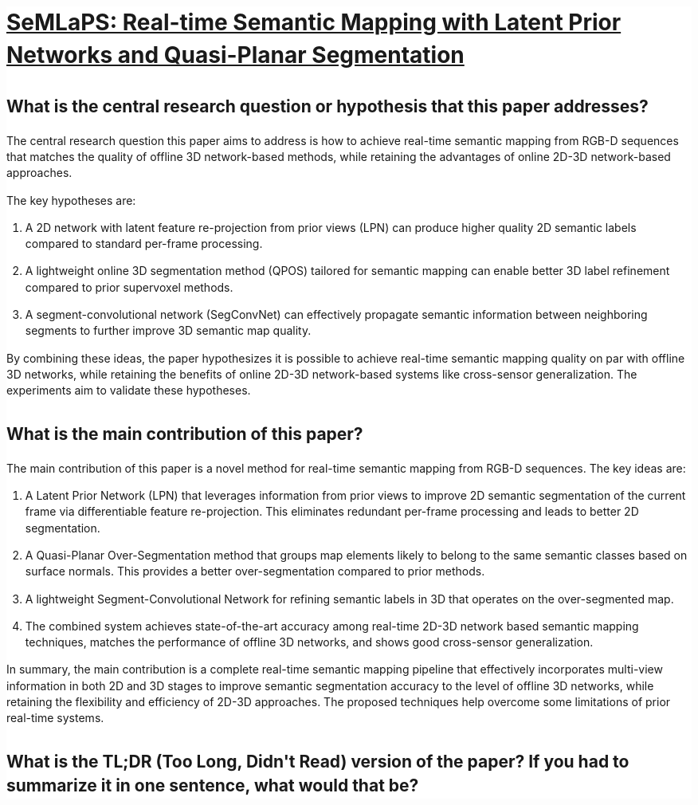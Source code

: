 # [SeMLaPS: Real-time Semantic Mapping with Latent Prior Networks and   Quasi-Planar Segmentation](https://arxiv.org/abs/2306.16585)

## What is the central research question or hypothesis that this paper addresses?

 The central research question this paper aims to address is how to achieve real-time semantic mapping from RGB-D sequences that matches the quality of offline 3D network-based methods, while retaining the advantages of online 2D-3D network-based approaches. 

The key hypotheses are:

1. A 2D network with latent feature re-projection from prior views (LPN) can produce higher quality 2D semantic labels compared to standard per-frame processing.

2. A lightweight online 3D segmentation method (QPOS) tailored for semantic mapping can enable better 3D label refinement compared to prior supervoxel methods. 

3. A segment-convolutional network (SegConvNet) can effectively propagate semantic information between neighboring segments to further improve 3D semantic map quality.

By combining these ideas, the paper hypothesizes it is possible to achieve real-time semantic mapping quality on par with offline 3D networks, while retaining the benefits of online 2D-3D network-based systems like cross-sensor generalization. The experiments aim to validate these hypotheses.


## What is the main contribution of this paper?

 The main contribution of this paper is a novel method for real-time semantic mapping from RGB-D sequences. The key ideas are:

1. A Latent Prior Network (LPN) that leverages information from prior views to improve 2D semantic segmentation of the current frame via differentiable feature re-projection. This eliminates redundant per-frame processing and leads to better 2D segmentation.

2. A Quasi-Planar Over-Segmentation method that groups map elements likely to belong to the same semantic classes based on surface normals. This provides a better over-segmentation compared to prior methods. 

3. A lightweight Segment-Convolutional Network for refining semantic labels in 3D that operates on the over-segmented map.

4. The combined system achieves state-of-the-art accuracy among real-time 2D-3D network based semantic mapping techniques, matches the performance of offline 3D networks, and shows good cross-sensor generalization.

In summary, the main contribution is a complete real-time semantic mapping pipeline that effectively incorporates multi-view information in both 2D and 3D stages to improve semantic segmentation accuracy to the level of offline 3D networks, while retaining the flexibility and efficiency of 2D-3D approaches. The proposed techniques help overcome some limitations of prior real-time systems.


## What is the TL;DR (Too Long, Didn't Read) version of the paper? If you had to summarize it in one sentence, what would that be?
